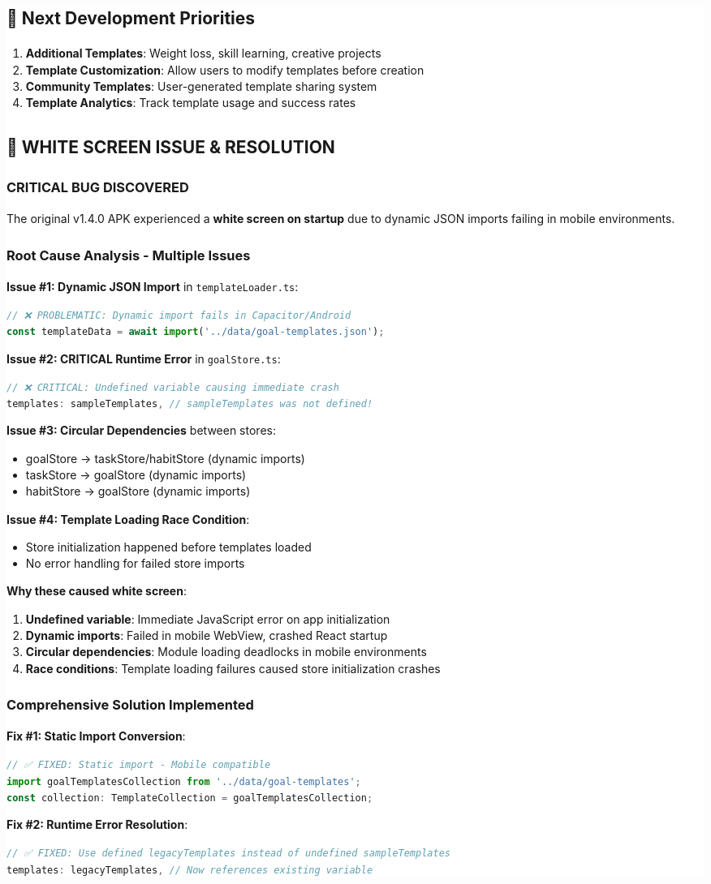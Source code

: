 ## 🎯 Next Development Priorities
1. **Additional Templates**: Weight loss, skill learning, creative projects
2. **Template Customization**: Allow users to modify templates before creation
3. **Community Templates**: User-generated template sharing system
4. **Template Analytics**: Track template usage and success rates

## 🚨 **WHITE SCREEN ISSUE & RESOLUTION**

### **CRITICAL BUG DISCOVERED**
The original v1.4.0 APK experienced a **white screen on startup** due to dynamic JSON imports failing in mobile environments.

### **Root Cause Analysis - Multiple Issues**

**Issue #1: Dynamic JSON Import** in `templateLoader.ts`:
```typescript
// ❌ PROBLEMATIC: Dynamic import fails in Capacitor/Android
const templateData = await import('../data/goal-templates.json');
```

**Issue #2: CRITICAL Runtime Error** in `goalStore.ts`:
```typescript
// ❌ CRITICAL: Undefined variable causing immediate crash
templates: sampleTemplates, // sampleTemplates was not defined!
```

**Issue #3: Circular Dependencies** between stores:
- goalStore → taskStore/habitStore (dynamic imports)
- taskStore → goalStore (dynamic imports)  
- habitStore → goalStore (dynamic imports)

**Issue #4: Template Loading Race Condition**:
- Store initialization happened before templates loaded
- No error handling for failed store imports

**Why these caused white screen**:
1. **Undefined variable**: Immediate JavaScript error on app initialization
2. **Dynamic imports**: Failed in mobile WebView, crashed React startup
3. **Circular dependencies**: Module loading deadlocks in mobile environments  
4. **Race conditions**: Template loading failures caused store initialization crashes

### **Comprehensive Solution Implemented**

**Fix #1: Static Import Conversion**:
```typescript
// ✅ FIXED: Static import - Mobile compatible
import goalTemplatesCollection from '../data/goal-templates';
const collection: TemplateCollection = goalTemplatesCollection;
```

**Fix #2: Runtime Error Resolution**:
```typescript
// ✅ FIXED: Use defined legacyTemplates instead of undefined sampleTemplates
templates: legacyTemplates, // Now references existing variable
```
